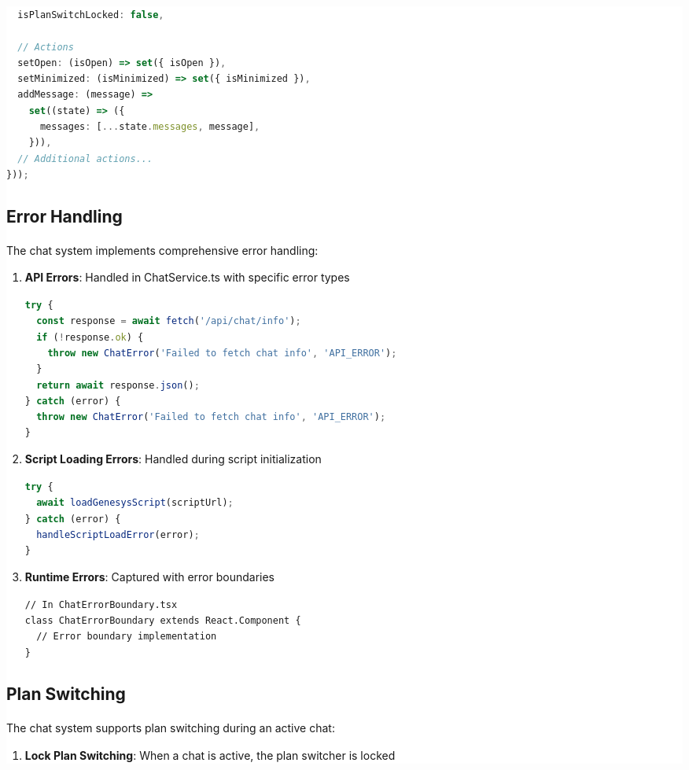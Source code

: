 ```typescript
  isPlanSwitchLocked: false,

  // Actions
  setOpen: (isOpen) => set({ isOpen }),
  setMinimized: (isMinimized) => set({ isMinimized }),
  addMessage: (message) =>
    set((state) => ({
      messages: [...state.messages, message],
    })),
  // Additional actions...
}));
```

## Error Handling

The chat system implements comprehensive error handling:

1. **API Errors**: Handled in ChatService.ts with specific error types

   ```typescript
   try {
     const response = await fetch('/api/chat/info');
     if (!response.ok) {
       throw new ChatError('Failed to fetch chat info', 'API_ERROR');
     }
     return await response.json();
   } catch (error) {
     throw new ChatError('Failed to fetch chat info', 'API_ERROR');
   }
   ```

2. **Script Loading Errors**: Handled during script initialization

   ```typescript
   try {
     await loadGenesysScript(scriptUrl);
   } catch (error) {
     handleScriptLoadError(error);
   }
   ```

3. **Runtime Errors**: Captured with error boundaries
   ```tsx
   // In ChatErrorBoundary.tsx
   class ChatErrorBoundary extends React.Component {
     // Error boundary implementation
   }
   ```

## Plan Switching

The chat system supports plan switching during an active chat:

1. **Lock Plan Switching**: When a chat is active, the plan switcher is locked
